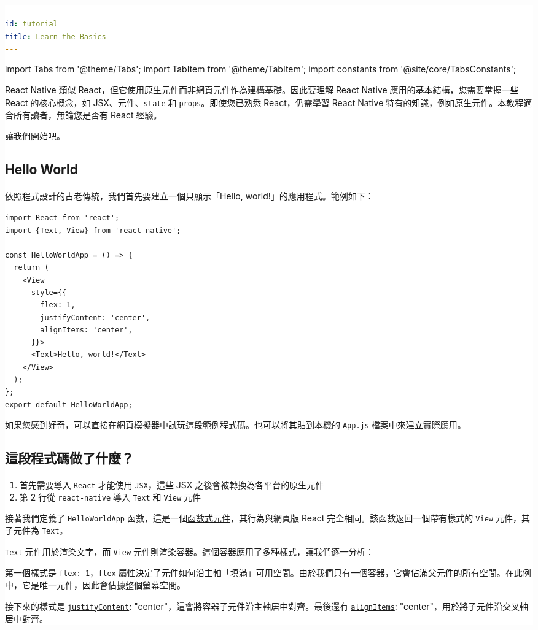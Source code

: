 ```yaml
---
id: tutorial
title: Learn the Basics
---
```


import Tabs from '@theme/Tabs'; import TabItem from '@theme/TabItem'; import constants from '@site/core/TabsConstants';

React Native 類似 React，但它使用原生元件而非網頁元件作為建構基礎。因此要理解 React Native 應用的基本結構，您需要掌握一些 React 的核心概念，如 JSX、元件、`state` 和 `props`。即使您已熟悉 React，仍需學習 React Native 特有的知識，例如原生元件。本教程適合所有讀者，無論您是否有 React 經驗。

讓我們開始吧。

## Hello World

依照程式設計的古老傳統，我們首先要建立一個只顯示「Hello, world!」的應用程式。範例如下：

```SnackPlayer name=Hello%20World
import React from 'react';
import {Text, View} from 'react-native';

const HelloWorldApp = () => {
  return (
    <View
      style={{
        flex: 1,
        justifyContent: 'center',
        alignItems: 'center',
      }}>
      <Text>Hello, world!</Text>
    </View>
  );
};
export default HelloWorldApp;
```

如果您感到好奇，可以直接在網頁模擬器中試玩這段範例程式碼。也可以將其貼到本機的 `App.js` 檔案中來建立實際應用。

## 這段程式碼做了什麼？

1. 首先需要導入 `React` 才能使用 `JSX`，這些 JSX 之後會被轉換為各平台的原生元件
2. 第 2 行從 `react-native` 導入 `Text` 和 `View` 元件

接著我們定義了 `HelloWorldApp` 函數，這是一個[函數式元件](https://reactjs.org/docs/components-and-props.html#function-and-class-components)，其行為與網頁版 React 完全相同。該函數返回一個帶有樣式的 `View` 元件，其子元件為 `Text`。

`Text` 元件用於渲染文字，而 `View` 元件則渲染容器。這個容器應用了多種樣式，讓我們逐一分析：

第一個樣式是 `flex: 1`，[`flex`](layout-props#flex) 屬性決定了元件如何沿主軸「填滿」可用空間。由於我們只有一個容器，它會佔滿父元件的所有空間。在此例中，它是唯一元件，因此會佔據整個螢幕空間。

接下來的樣式是 [`justifyContent`](layout-props#justifycontent): "center"，這會將容器子元件沿主軸居中對齊。最後還有 [`alignItems`](layout-props#alignitems): "center"，用於將子元件沿交叉軸居中對齊。
